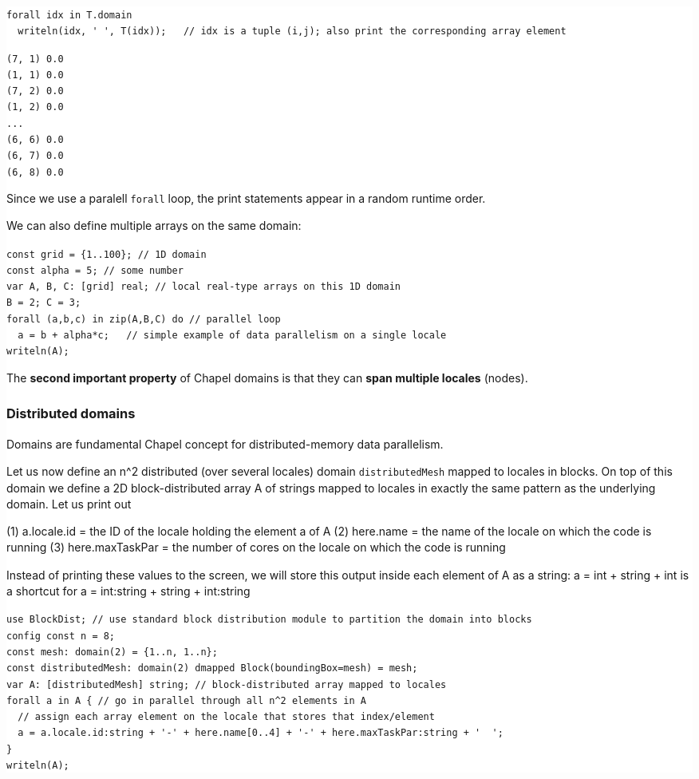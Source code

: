 ```chpl
forall idx in T.domain
  writeln(idx, ' ', T(idx));   // idx is a tuple (i,j); also print the corresponding array element
```
```
(7, 1) 0.0
(1, 1) 0.0
(7, 2) 0.0
(1, 2) 0.0
...
(6, 6) 0.0
(6, 7) 0.0
(6, 8) 0.0
```

Since we use a paralell `forall` loop, the print statements appear in a random runtime order.

We can also define multiple arrays on the same domain:

```chpl
const grid = {1..100}; // 1D domain
const alpha = 5; // some number
var A, B, C: [grid] real; // local real-type arrays on this 1D domain
B = 2; C = 3;
forall (a,b,c) in zip(A,B,C) do // parallel loop
  a = b + alpha*c;   // simple example of data parallelism on a single locale
writeln(A);
```

The **second important property** of Chapel domains is that they can **span multiple locales** (nodes).

### Distributed domains

Domains are fundamental Chapel concept for distributed-memory data parallelism.

Let us now define an n^2 distributed (over several locales) domain `distributedMesh` mapped to locales in
blocks. On top of this domain we define a 2D block-distributed array A of strings mapped to locales in
exactly the same pattern as the underlying domain. Let us print out

(1) a.locale.id = the ID of the locale holding the element a of A
(2) here.name = the name of the locale on which the code is running
(3) here.maxTaskPar = the number of cores on the locale on which the code is running

Instead of printing these values to the screen, we will store this output inside each element of A as a string:
a = int + string + int
is a shortcut for
a = int:string + string + int:string

```
use BlockDist; // use standard block distribution module to partition the domain into blocks
config const n = 8;
const mesh: domain(2) = {1..n, 1..n};
const distributedMesh: domain(2) dmapped Block(boundingBox=mesh) = mesh;
var A: [distributedMesh] string; // block-distributed array mapped to locales
forall a in A { // go in parallel through all n^2 elements in A
  // assign each array element on the locale that stores that index/element
  a = a.locale.id:string + '-' + here.name[0..4] + '-' + here.maxTaskPar:string + '  ';
}
writeln(A);
```

